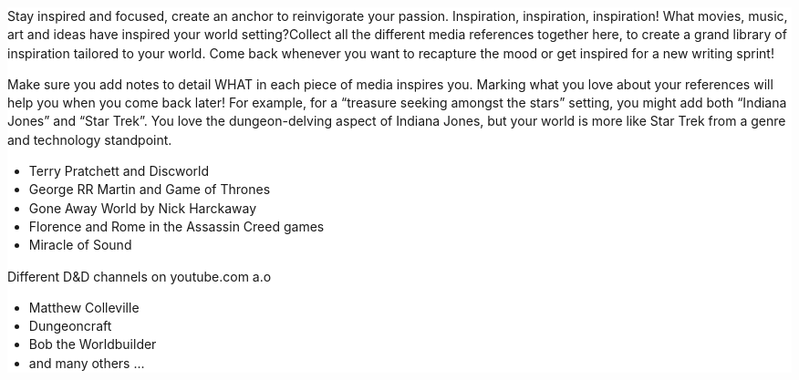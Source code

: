 Stay inspired and focused, create an anchor to reinvigorate your passion. Inspiration, inspiration, inspiration! What movies, music, art and ideas have inspired your world setting?Collect all the different media references together here, to create a grand library of inspiration tailored to your world. Come back whenever you want to recapture the mood or get inspired for a new writing sprint!

Make sure you add notes to detail WHAT in each piece of media inspires you. Marking what you love about your references will help you when you come back later! For example, for a “treasure seeking amongst the stars” setting, you might add both “Indiana Jones” and “Star Trek”. You love the dungeon-delving aspect of Indiana Jones, but your world is more like Star Trek from a genre and technology standpoint.

- Terry Pratchett and Discworld
- George RR Martin and Game of Thrones
- Gone Away World by Nick Harckaway
- Florence and Rome in the Assassin Creed games
- Miracle of Sound

Different D&D channels on youtube.com a.o

- Matthew Colleville
- Dungeoncraft
- Bob the Worldbuilder
- and many others ...
